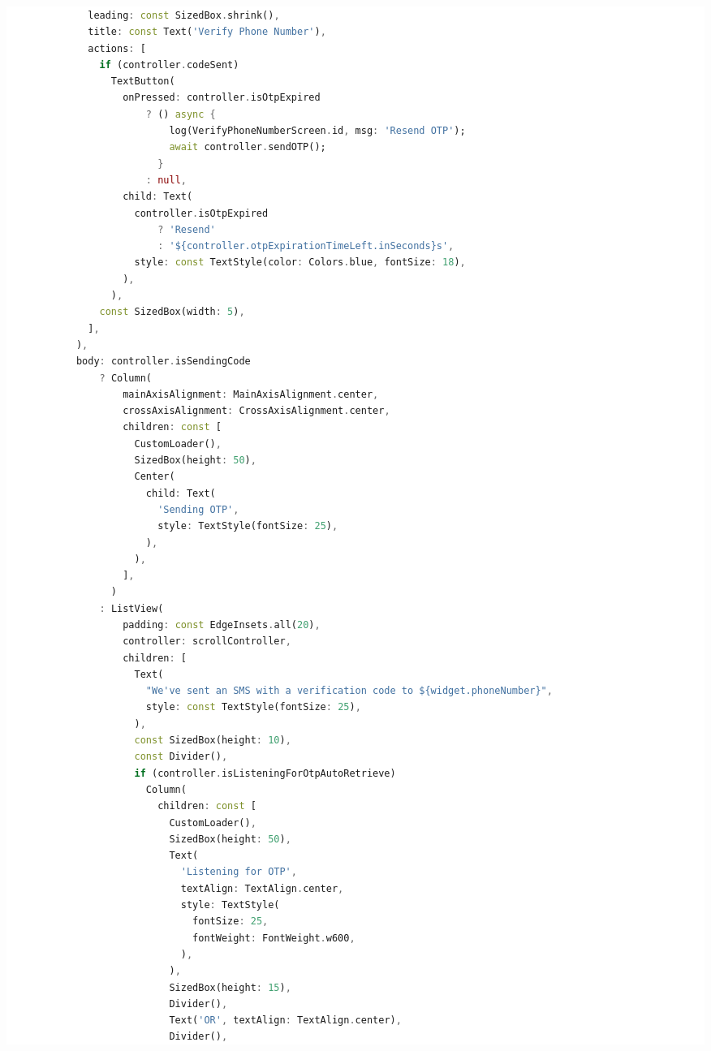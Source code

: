 ```dart
              leading: const SizedBox.shrink(),
              title: const Text('Verify Phone Number'),
              actions: [
                if (controller.codeSent)
                  TextButton(
                    onPressed: controller.isOtpExpired
                        ? () async {
                            log(VerifyPhoneNumberScreen.id, msg: 'Resend OTP');
                            await controller.sendOTP();
                          }
                        : null,
                    child: Text(
                      controller.isOtpExpired
                          ? 'Resend'
                          : '${controller.otpExpirationTimeLeft.inSeconds}s',
                      style: const TextStyle(color: Colors.blue, fontSize: 18),
                    ),
                  ),
                const SizedBox(width: 5),
              ],
            ),
            body: controller.isSendingCode
                ? Column(
                    mainAxisAlignment: MainAxisAlignment.center,
                    crossAxisAlignment: CrossAxisAlignment.center,
                    children: const [
                      CustomLoader(),
                      SizedBox(height: 50),
                      Center(
                        child: Text(
                          'Sending OTP',
                          style: TextStyle(fontSize: 25),
                        ),
                      ),
                    ],
                  )
                : ListView(
                    padding: const EdgeInsets.all(20),
                    controller: scrollController,
                    children: [
                      Text(
                        "We've sent an SMS with a verification code to ${widget.phoneNumber}",
                        style: const TextStyle(fontSize: 25),
                      ),
                      const SizedBox(height: 10),
                      const Divider(),
                      if (controller.isListeningForOtpAutoRetrieve)
                        Column(
                          children: const [
                            CustomLoader(),
                            SizedBox(height: 50),
                            Text(
                              'Listening for OTP',
                              textAlign: TextAlign.center,
                              style: TextStyle(
                                fontSize: 25,
                                fontWeight: FontWeight.w600,
                              ),
                            ),
                            SizedBox(height: 15),
                            Divider(),
                            Text('OR', textAlign: TextAlign.center),
                            Divider(),
```
